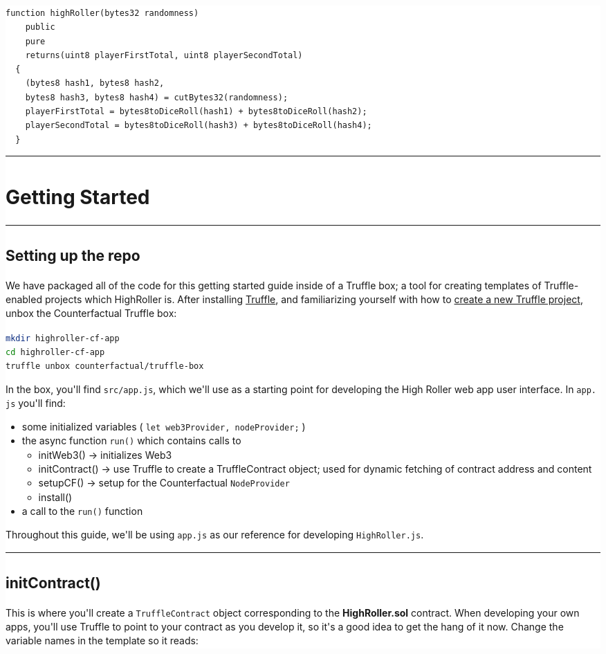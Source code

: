 ```solidity
function highRoller(bytes32 randomness)
    public
    pure
    returns(uint8 playerFirstTotal, uint8 playerSecondTotal)
  {
    (bytes8 hash1, bytes8 hash2,
    bytes8 hash3, bytes8 hash4) = cutBytes32(randomness);
    playerFirstTotal = bytes8toDiceRoll(hash1) + bytes8toDiceRoll(hash2);
    playerSecondTotal = bytes8toDiceRoll(hash3) + bytes8toDiceRoll(hash4);
  }
```

---

# Getting Started

---

## Setting up the repo

We have packaged all of the code for this getting started guide inside of a Truffle box; a tool for creating templates of Truffle-enabled projects which HighRoller is. After installing [Truffle](https://truffleframework.com/docs/truffle/getting-started/installation), and familiarizing yourself with how to [create a new Truffle project](https://truffleframework.com/docs/truffle/getting-started/creating-a-project), unbox the Counterfactual Truffle box:

```bash
mkdir highroller-cf-app
cd highroller-cf-app
truffle unbox counterfactual/truffle-box
```

In the box, you'll find `src/app.js`, which we'll use as a starting point for developing the High Roller web app user interface. In `app.js` you'll find:

- some initialized variables ( `let web3Provider, nodeProvider;` )
- the async function `run()` which contains calls to
  - initWeb3() -> initializes Web3
  - initContract() -> use Truffle to create a TruffleContract object; used for dynamic fetching of contract address and content
  - setupCF() -> setup for the Counterfactual `NodeProvider`
  - install()
- a call to the `run()` function

Throughout this guide, we'll be using `app.js` as our reference for developing `HighRoller.js`.

---

## initContract()

This is where you'll create a `TruffleContract` object corresponding to the **HighRoller.sol** contract. When developing your own apps, you'll use Truffle to point to your contract as you develop it, so it's a good idea to get the hang of it now. Change the variable names in the template so it reads:
